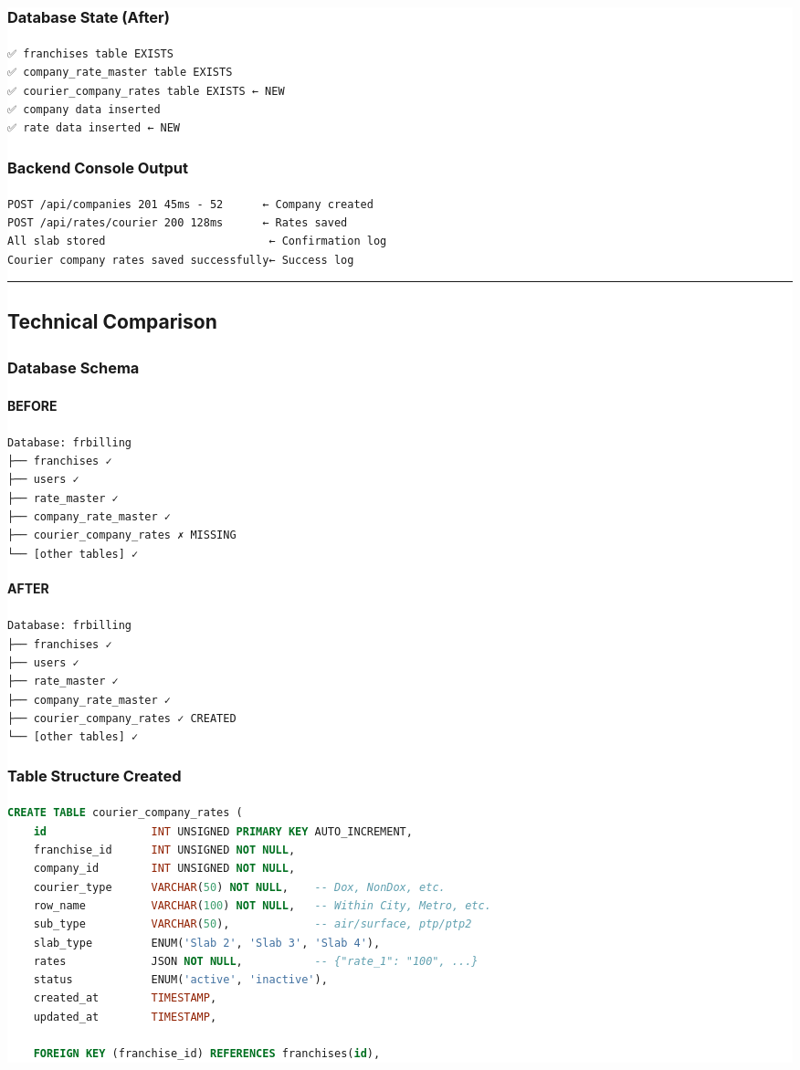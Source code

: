 ### Database State (After)

```
✅ franchises table EXISTS
✅ company_rate_master table EXISTS
✅ courier_company_rates table EXISTS ← NEW
✅ company data inserted
✅ rate data inserted ← NEW
```

### Backend Console Output

```
POST /api/companies 201 45ms - 52      ← Company created
POST /api/rates/courier 200 128ms      ← Rates saved
All slab stored                         ← Confirmation log
Courier company rates saved successfully← Success log
```

---

## Technical Comparison

### Database Schema

#### BEFORE

```
Database: frbilling
├── franchises ✓
├── users ✓
├── rate_master ✓
├── company_rate_master ✓
├── courier_company_rates ✗ MISSING
└── [other tables] ✓
```

#### AFTER

```
Database: frbilling
├── franchises ✓
├── users ✓
├── rate_master ✓
├── company_rate_master ✓
├── courier_company_rates ✓ CREATED
└── [other tables] ✓
```

### Table Structure Created

```sql
CREATE TABLE courier_company_rates (
    id                INT UNSIGNED PRIMARY KEY AUTO_INCREMENT,
    franchise_id      INT UNSIGNED NOT NULL,
    company_id        INT UNSIGNED NOT NULL,
    courier_type      VARCHAR(50) NOT NULL,    -- Dox, NonDox, etc.
    row_name          VARCHAR(100) NOT NULL,   -- Within City, Metro, etc.
    sub_type          VARCHAR(50),             -- air/surface, ptp/ptp2
    slab_type         ENUM('Slab 2', 'Slab 3', 'Slab 4'),
    rates             JSON NOT NULL,           -- {"rate_1": "100", ...}
    status            ENUM('active', 'inactive'),
    created_at        TIMESTAMP,
    updated_at        TIMESTAMP,

    FOREIGN KEY (franchise_id) REFERENCES franchises(id),
```